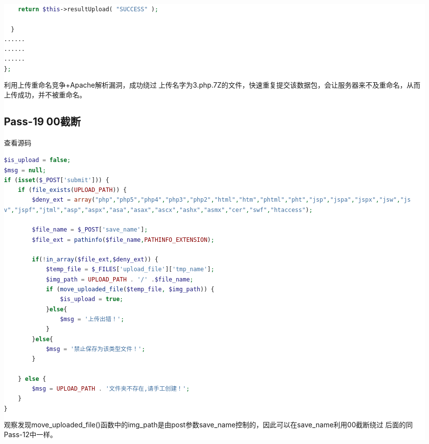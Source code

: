 ```php
    return $this->resultUpload( "SUCCESS" );
  
  }
......
......
...... 
};
```

利用上传重命名竞争+Apache解析漏洞，成功绕过
上传名字为3.php.7Z的文件，快速重复提交该数据包，会让服务器来不及重命名，从而上传成功，并不被重命名。

## Pass-19 00截断

查看源码

```php
$is_upload = false;
$msg = null;
if (isset($_POST['submit'])) {
    if (file_exists(UPLOAD_PATH)) {
        $deny_ext = array("php","php5","php4","php3","php2","html","htm","phtml","pht","jsp","jspa","jspx","jsw","jsv","jspf","jtml","asp","aspx","asa","asax","ascx","ashx","asmx","cer","swf","htaccess");

        $file_name = $_POST['save_name'];
        $file_ext = pathinfo($file_name,PATHINFO_EXTENSION);

        if(!in_array($file_ext,$deny_ext)) {
            $temp_file = $_FILES['upload_file']['tmp_name'];
            $img_path = UPLOAD_PATH . '/' .$file_name;
            if (move_uploaded_file($temp_file, $img_path)) { 
                $is_upload = true;
            }else{
                $msg = '上传出错！';
            }
        }else{
            $msg = '禁止保存为该类型文件！';
        }

    } else {
        $msg = UPLOAD_PATH . '文件夹不存在,请手工创建！';
    }
}
```

观察发现move_uploaded_file()函数中的img_path是由post参数save_name控制的，因此可以在save_name利用00截断绕过
后面的同Pass-12中一样。
